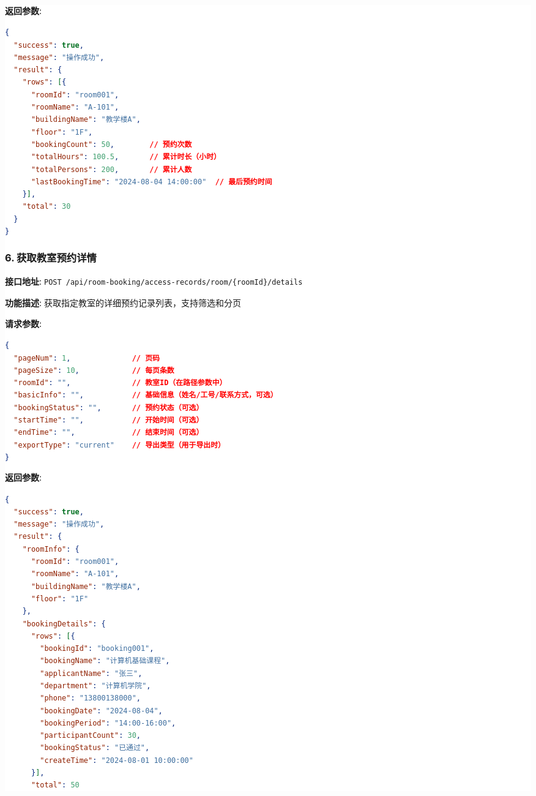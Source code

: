 **返回参数**:
```json
{
  "success": true,
  "message": "操作成功",
  "result": {
    "rows": [{
      "roomId": "room001",
      "roomName": "A-101",
      "buildingName": "教学楼A",
      "floor": "1F",
      "bookingCount": 50,        // 预约次数
      "totalHours": 100.5,       // 累计时长（小时）
      "totalPersons": 200,       // 累计人数
      "lastBookingTime": "2024-08-04 14:00:00"  // 最后预约时间
    }],
    "total": 30
  }
}
```

### 6. 获取教室预约详情
**接口地址**: `POST /api/room-booking/access-records/room/{roomId}/details`

**功能描述**: 获取指定教室的详细预约记录列表，支持筛选和分页

**请求参数**:
```json
{
  "pageNum": 1,              // 页码
  "pageSize": 10,            // 每页条数
  "roomId": "",              // 教室ID（在路径参数中）
  "basicInfo": "",           // 基础信息（姓名/工号/联系方式，可选）
  "bookingStatus": "",       // 预约状态（可选）
  "startTime": "",           // 开始时间（可选）
  "endTime": "",             // 结束时间（可选）
  "exportType": "current"    // 导出类型（用于导出时）
}
```

**返回参数**:
```json
{
  "success": true,
  "message": "操作成功",
  "result": {
    "roomInfo": {
      "roomId": "room001",
      "roomName": "A-101",
      "buildingName": "教学楼A",
      "floor": "1F"
    },
    "bookingDetails": {
      "rows": [{
        "bookingId": "booking001",
        "bookingName": "计算机基础课程",
        "applicantName": "张三",
        "department": "计算机学院",
        "phone": "13800138000",
        "bookingDate": "2024-08-04",
        "bookingPeriod": "14:00-16:00",
        "participantCount": 30,
        "bookingStatus": "已通过",
        "createTime": "2024-08-01 10:00:00"
      }],
      "total": 50
```